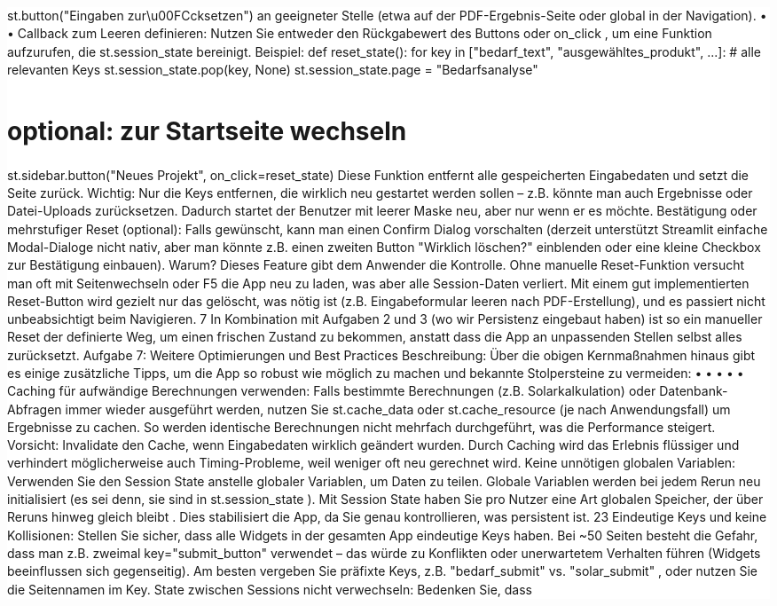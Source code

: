 st.button("Eingaben
zur\u00FCcksetzen") an geeigneter Stelle (etwa auf der PDF-Ergebnis-Seite oder global in
 der Navigation).
•
•
Callback zum Leeren definieren: Nutzen Sie entweder den Rückgabewert des Buttons oder
 on_click , um eine Funktion aufzurufen, die
st.session_state bereinigt. Beispiel:
def reset_state():
 for key in ["bedarf_text", "ausgewähltes_produkt", ...]: # alle
relevanten Keys
 st.session_state.pop(key, None)
 st.session_state.page = "Bedarfsanalyse"

# optional: zur Startseite wechseln

 st.sidebar.button("Neues Projekt", on_click=reset_state)
 Diese Funktion entfernt alle gespeicherten Eingabedaten und setzt die Seite zurück. Wichtig: Nur
 die Keys entfernen, die wirklich neu gestartet werden sollen – z.B. könnte man auch Ergebnisse
 oder Datei-Uploads zurücksetzen. Dadurch startet der Benutzer mit leerer Maske neu, aber nur
 wenn er es möchte.
 Bestätigung oder mehrstufiger Reset (optional): Falls gewünscht, kann man einen Confirm
Dialog vorschalten (derzeit unterstützt Streamlit einfache Modal-Dialoge nicht nativ, aber man
 könnte z.B. einen zweiten Button "Wirklich löschen?" einblenden oder eine kleine Checkbox zur
 Bestätigung einbauen).
 Warum? Dieses Feature gibt dem Anwender die Kontrolle. Ohne manuelle Reset-Funktion versucht
 man oft mit Seitenwechseln oder F5 die App neu zu laden, was aber alle Session-Daten verliert. Mit
 einem gut implementierten Reset-Button wird gezielt nur das gelöscht, was nötig ist (z.B.
 Eingabeformular leeren nach PDF-Erstellung), und es passiert nicht unbeabsichtigt beim Navigieren.
 7
In Kombination mit Aufgaben 2 und 3 (wo wir Persistenz eingebaut haben) ist so ein manueller Reset
 der definierte Weg, um einen frischen Zustand zu bekommen, anstatt dass die App an unpassenden
 Stellen selbst alles zurücksetzt.
 Aufgabe 7: Weitere Optimierungen und Best Practices
 Beschreibung: Über die obigen Kernmaßnahmen hinaus gibt es einige zusätzliche Tipps, um die App
 so robust wie möglich zu machen und bekannte Stolpersteine zu vermeiden:
 •
•
•
•
•
Caching für aufwändige Berechnungen verwenden: Falls bestimmte Berechnungen (z.B.
 Solarkalkulation) oder Datenbank-Abfragen immer wieder ausgeführt werden, nutzen Sie
 st.cache_data oder
st.cache_resource (je nach Anwendungsfall) um Ergebnisse zu
 cachen. So werden identische Berechnungen nicht mehrfach durchgeführt, was die Performance
 steigert. Vorsicht: Invalidate den Cache, wenn Eingabedaten wirklich geändert wurden. Durch
 Caching wird das Erlebnis flüssiger und verhindert möglicherweise auch Timing-Probleme, weil
 weniger oft neu gerechnet wird.
 Keine unnötigen globalen Variablen: Verwenden Sie den Session State anstelle globaler
 Variablen, um Daten zu teilen. Globale Variablen werden bei jedem Rerun neu initialisiert (es sei
 denn, sie sind in
st.session_state ). Mit Session State haben Sie pro Nutzer eine Art
 globalen Speicher, der über Reruns hinweg gleich bleibt . Dies stabilisiert die App, da Sie
 genau kontrollieren, was persistent ist.
 23
 Eindeutige Keys und keine Kollisionen: Stellen Sie sicher, dass alle Widgets in der gesamten
 App eindeutige Keys haben. Bei ~50 Seiten besteht die Gefahr, dass man z.B. zweimal
 key="submit_button" verwendet – das würde zu Konflikten oder unerwartetem Verhalten
 führen (Widgets beeinflussen sich gegenseitig). Am besten vergeben Sie präfixte Keys, z.B.
 "bedarf_submit" vs.
"solar_submit" , oder nutzen Sie die Seitennamen im Key.
 State zwischen Sessions nicht verwechseln: Bedenken Sie, dass